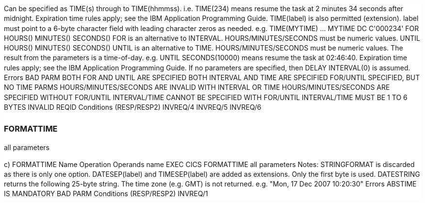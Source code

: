 Can be specified as TIME(s) through to TIME(hhmmss).
i.e. TIME(234) means resume the task at 2 minutes 34 seconds after
midnight. Expiration time rules apply; see the IBM Application
Programming Guide.
TIME(label) is also permitted (extension).
label must point to a 6-byte character field with leading character zeros
as needed.
e.g. TIME(MYTIME)
...
MYTIME DC C'000234'
FOR HOURS() MINUTES() SECONDS()
FOR is an alternative to INTERVAL.
HOURS/MINUTES/SECONDS must be numeric values.
UNTIL HOURS() MINUTES() SECONDS()
UNTIL is an alternative to TIME.
HOURS/MINUTES/SECONDS must be numeric values.
The result from the parameters is a time-of-day.
e.g. UNTIL SECONDS(10000) means resume the task at 02:46:40.
Expiration time rules apply; see the IBM Application Programming Guide.
If no parameters are specified, then DELAY INTERVAL(0) is assumed.
Errors
BAD PARM
BOTH FOR AND UNTIL ARE SPECIFIED
BOTH INTERVAL AND TIME ARE SPECIFIED
FOR/UNTIL SPECIFIED, BUT NO TIME PARMS
HOURS/MINUTES/SECONDS ARE INVALID WITH INTERVAL OR TIME
HOURS/MINUTES/SECONDS ARE SPECIFIED WITHOUT FOR/UNTIL
INTERVAL/TIME CANNOT BE SPECIFIED WITH FOR/UNTIL
INTERVAL/TIME MUST BE 1 TO 6 BYTES
INVALID REQID
Conditions (RESP/RESP2)
INVREQ/4
INVREQ/5
INVREQ/6


### FORMATTIME 
all parameters

c) FORMATTIME
Name Operation Operands
name EXEC CICS FORMATTIME
all parameters
Notes:
STRINGFORMAT is discarded as there is only one option.
DATESEP(label) and TIMESEP(label) are added as extensions.
Only the first byte is used.
DATESTRING returns the following 25-byte string.
The time zone (e.g. GMT) is not returned.
e.g. "Mon, 17 Dec 2007 10:20:30"
Errors
ABSTIME IS MANDATORY
BAD PARM
Conditions (RESP/RESP2)
INVREQ/1
